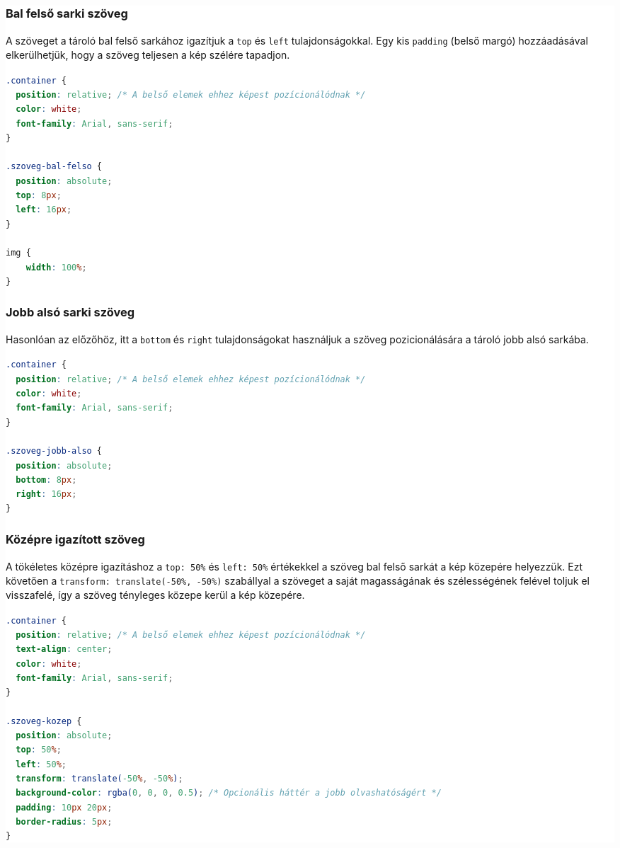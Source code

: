 ### Bal felső sarki szöveg

A szöveget a tároló bal felső sarkához igazítjuk a `top` és `left` tulajdonságokkal. Egy kis `padding` (belső margó) hozzáadásával elkerülhetjük, hogy a szöveg teljesen a kép szélére tapadjon.

```css
.container {
  position: relative; /* A belső elemek ehhez képest pozícionálódnak */
  color: white;
  font-family: Arial, sans-serif;
}

.szoveg-bal-felso {
  position: absolute;
  top: 8px;
  left: 16px;
}

img {
    width: 100%;
}
```

### Jobb alsó sarki szöveg

Hasonlóan az előzőhöz, itt a `bottom` és `right` tulajdonságokat használjuk a szöveg pozicionálására a tároló jobb alsó sarkába.

```css
.container {
  position: relative; /* A belső elemek ehhez képest pozícionálódnak */
  color: white;
  font-family: Arial, sans-serif;
}

.szoveg-jobb-also {
  position: absolute;
  bottom: 8px;
  right: 16px;
}
```

### Középre igazított szöveg

A tökéletes középre igazításhoz a `top: 50%` és `left: 50%` értékekkel a szöveg bal felső sarkát a kép közepére helyezzük. Ezt követően a `transform: translate(-50%, -50%)` szabállyal a szöveget a saját magasságának és szélességének felével toljuk el visszafelé, így a szöveg tényleges közepe kerül a kép közepére.

```css
.container {
  position: relative; /* A belső elemek ehhez képest pozícionálódnak */
  text-align: center;
  color: white;
  font-family: Arial, sans-serif;
}

.szoveg-kozep {
  position: absolute;
  top: 50%;
  left: 50%;
  transform: translate(-50%, -50%);
  background-color: rgba(0, 0, 0, 0.5); /* Opcionális háttér a jobb olvashatóságért */
  padding: 10px 20px;
  border-radius: 5px;
}
```